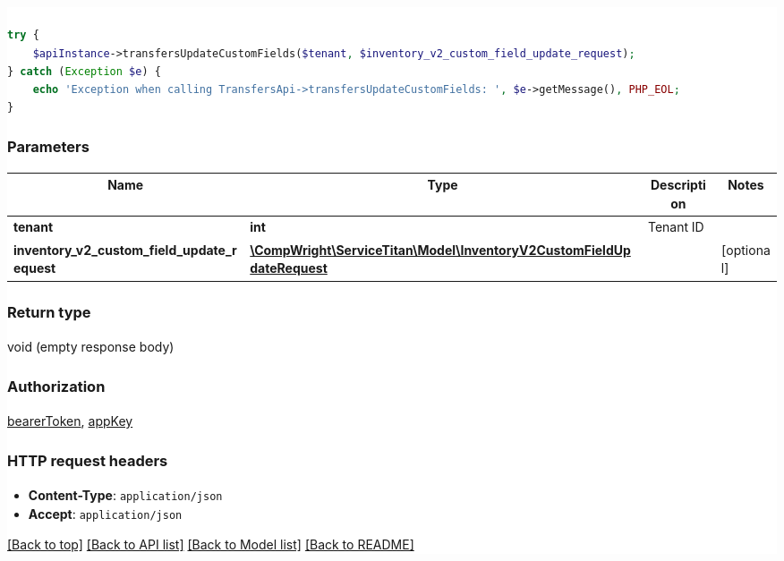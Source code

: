 ```php

try {
    $apiInstance->transfersUpdateCustomFields($tenant, $inventory_v2_custom_field_update_request);
} catch (Exception $e) {
    echo 'Exception when calling TransfersApi->transfersUpdateCustomFields: ', $e->getMessage(), PHP_EOL;
}
```

### Parameters

| Name | Type | Description  | Notes |
| ------------- | ------------- | ------------- | ------------- |
| **tenant** | **int**| Tenant ID | |
| **inventory_v2_custom_field_update_request** | [**\CompWright\ServiceTitan\Model\InventoryV2CustomFieldUpdateRequest**](../Model/InventoryV2CustomFieldUpdateRequest.md)|  | [optional] |

### Return type

void (empty response body)

### Authorization

[bearerToken](../../README.md#bearerToken), [appKey](../../README.md#appKey)

### HTTP request headers

- **Content-Type**: `application/json`
- **Accept**: `application/json`

[[Back to top]](#) [[Back to API list]](../../README.md#endpoints)
[[Back to Model list]](../../README.md#models)
[[Back to README]](../../README.md)
